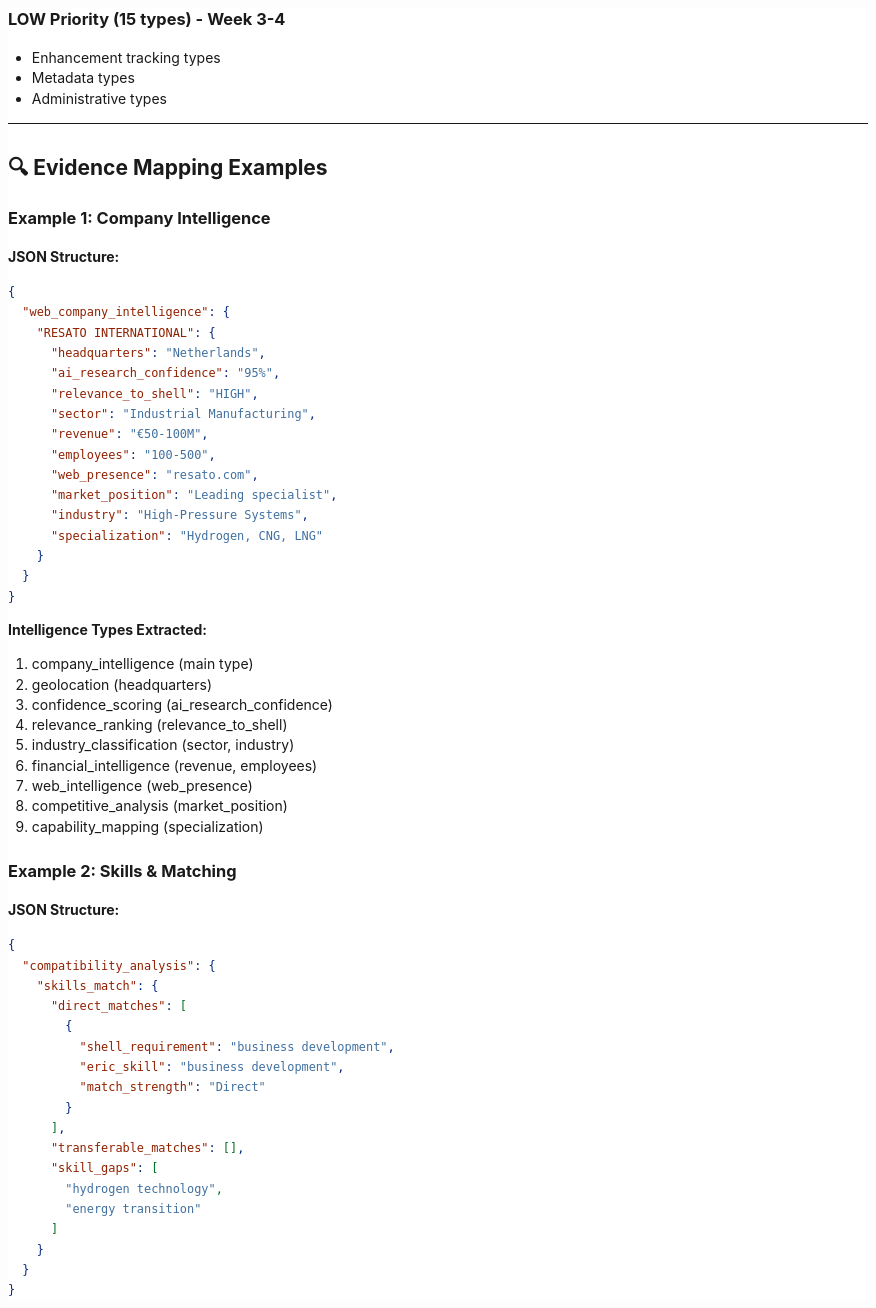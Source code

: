### LOW Priority (15 types) - Week 3-4
- Enhancement tracking types
- Metadata types
- Administrative types

---

## 🔍 Evidence Mapping Examples

### Example 1: Company Intelligence

**JSON Structure:**
```json
{
  "web_company_intelligence": {
    "RESATO INTERNATIONAL": {
      "headquarters": "Netherlands",
      "ai_research_confidence": "95%",
      "relevance_to_shell": "HIGH",
      "sector": "Industrial Manufacturing",
      "revenue": "€50-100M",
      "employees": "100-500",
      "web_presence": "resato.com",
      "market_position": "Leading specialist",
      "industry": "High-Pressure Systems",
      "specialization": "Hydrogen, CNG, LNG"
    }
  }
}
```

**Intelligence Types Extracted:**
1. company_intelligence (main type)
2. geolocation (headquarters)
3. confidence_scoring (ai_research_confidence)
4. relevance_ranking (relevance_to_shell)
5. industry_classification (sector, industry)
6. financial_intelligence (revenue, employees)
7. web_intelligence (web_presence)
8. competitive_analysis (market_position)
9. capability_mapping (specialization)

### Example 2: Skills & Matching

**JSON Structure:**
```json
{
  "compatibility_analysis": {
    "skills_match": {
      "direct_matches": [
        {
          "shell_requirement": "business development",
          "eric_skill": "business development",
          "match_strength": "Direct"
        }
      ],
      "transferable_matches": [],
      "skill_gaps": [
        "hydrogen technology",
        "energy transition"
      ]
    }
  }
}
```